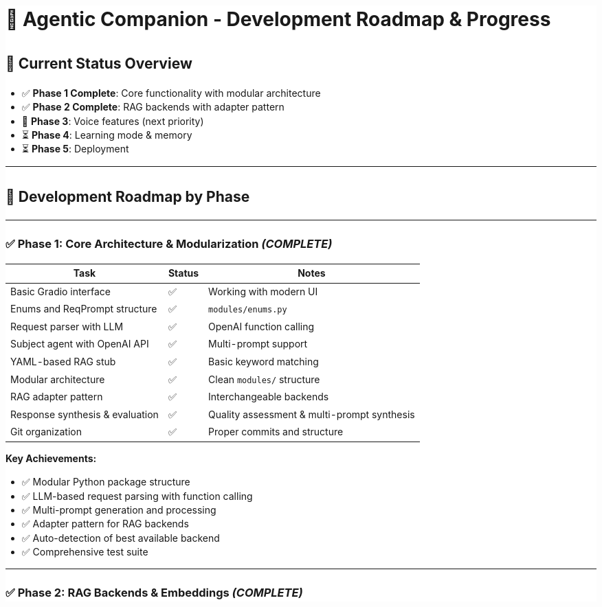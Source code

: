 # 🧠 Agentic Companion - Development Roadmap & Progress

## 🎯 Current Status Overview

- ✅ **Phase 1 Complete**: Core functionality with modular architecture
- ✅ **Phase 2 Complete**: RAG backends with adapter pattern
- 🔄 **Phase 3**: Voice features (next priority)
- ⏳ **Phase 4**: Learning mode & memory
- ⏳ **Phase 5**: Deployment

---

## 🧭 Development Roadmap by Phase

---

### ✅ **Phase 1: Core Architecture & Modularization** _(COMPLETE)_

| Task                            | Status | Notes                                       |
| ------------------------------- | ------ | ------------------------------------------- |
| Basic Gradio interface          | ✅     | Working with modern UI                      |
| Enums and ReqPrompt structure   | ✅     | `modules/enums.py`                          |
| Request parser with LLM         | ✅     | OpenAI function calling                     |
| Subject agent with OpenAI API   | ✅     | Multi-prompt support                        |
| YAML-based RAG stub             | ✅     | Basic keyword matching                      |
| Modular architecture            | ✅     | Clean `modules/` structure                  |
| RAG adapter pattern             | ✅     | Interchangeable backends                    |
| Response synthesis & evaluation | ✅     | Quality assessment & multi-prompt synthesis |
| Git organization                | ✅     | Proper commits and structure                |

**Key Achievements:**

- ✅ Modular Python package structure
- ✅ LLM-based request parsing with function calling
- ✅ Multi-prompt generation and processing
- ✅ Adapter pattern for RAG backends
- ✅ Auto-detection of best available backend
- ✅ Comprehensive test suite

---

### ✅ **Phase 2: RAG Backends & Embeddings** _(COMPLETE)_
